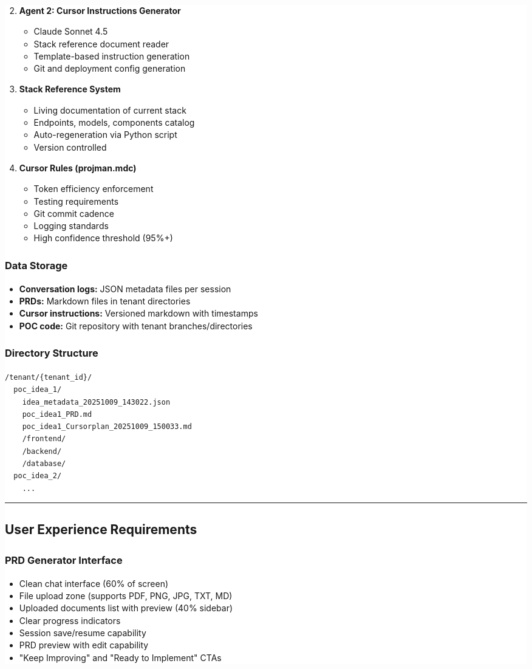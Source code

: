 2. **Agent 2: Cursor Instructions Generator**
   - Claude Sonnet 4.5
   - Stack reference document reader
   - Template-based instruction generation
   - Git and deployment config generation

3. **Stack Reference System**
   - Living documentation of current stack
   - Endpoints, models, components catalog
   - Auto-regeneration via Python script
   - Version controlled

4. **Cursor Rules (projman.mdc)**
   - Token efficiency enforcement
   - Testing requirements
   - Git commit cadence
   - Logging standards
   - High confidence threshold (95%+)

### Data Storage
- **Conversation logs:** JSON metadata files per session
- **PRDs:** Markdown files in tenant directories
- **Cursor instructions:** Versioned markdown with timestamps
- **POC code:** Git repository with tenant branches/directories

### Directory Structure
```
/tenant/{tenant_id}/
  poc_idea_1/
    idea_metadata_20251009_143022.json
    poc_idea1_PRD.md
    poc_idea1_Cursorplan_20251009_150033.md
    /frontend/
    /backend/
    /database/
  poc_idea_2/
    ...
```

---

## User Experience Requirements

### PRD Generator Interface
- Clean chat interface (60% of screen)
- File upload zone (supports PDF, PNG, JPG, TXT, MD)
- Uploaded documents list with preview (40% sidebar)
- Clear progress indicators
- Session save/resume capability
- PRD preview with edit capability
- "Keep Improving" and "Ready to Implement" CTAs
